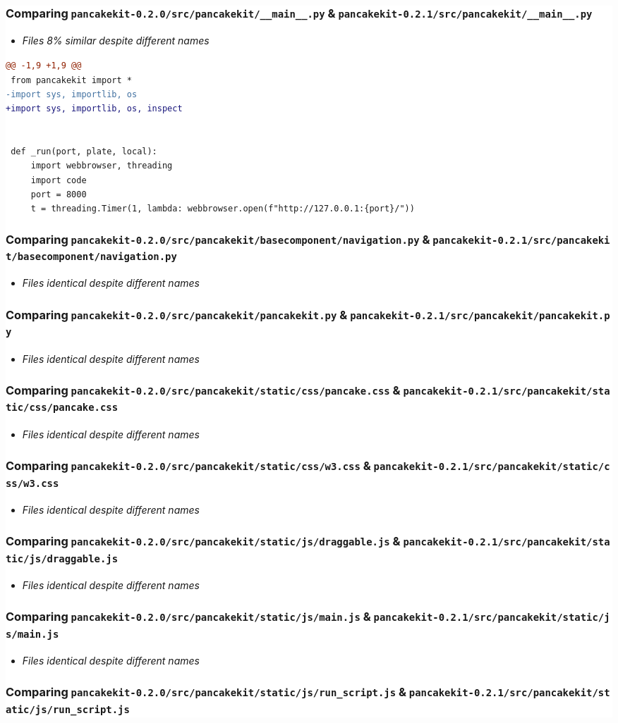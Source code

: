 ### Comparing `pancakekit-0.2.0/src/pancakekit/__main__.py` & `pancakekit-0.2.1/src/pancakekit/__main__.py`

 * *Files 8% similar despite different names*

```diff
@@ -1,9 +1,9 @@
 from pancakekit import *
-import sys, importlib, os
+import sys, importlib, os, inspect
 
 
 def _run(port, plate, local):
     import webbrowser, threading
     import code
     port = 8000
     t = threading.Timer(1, lambda: webbrowser.open(f"http://127.0.0.1:{port}/"))
```

### Comparing `pancakekit-0.2.0/src/pancakekit/basecomponent/navigation.py` & `pancakekit-0.2.1/src/pancakekit/basecomponent/navigation.py`

 * *Files identical despite different names*

### Comparing `pancakekit-0.2.0/src/pancakekit/pancakekit.py` & `pancakekit-0.2.1/src/pancakekit/pancakekit.py`

 * *Files identical despite different names*

### Comparing `pancakekit-0.2.0/src/pancakekit/static/css/pancake.css` & `pancakekit-0.2.1/src/pancakekit/static/css/pancake.css`

 * *Files identical despite different names*

### Comparing `pancakekit-0.2.0/src/pancakekit/static/css/w3.css` & `pancakekit-0.2.1/src/pancakekit/static/css/w3.css`

 * *Files identical despite different names*

### Comparing `pancakekit-0.2.0/src/pancakekit/static/js/draggable.js` & `pancakekit-0.2.1/src/pancakekit/static/js/draggable.js`

 * *Files identical despite different names*

### Comparing `pancakekit-0.2.0/src/pancakekit/static/js/main.js` & `pancakekit-0.2.1/src/pancakekit/static/js/main.js`

 * *Files identical despite different names*

### Comparing `pancakekit-0.2.0/src/pancakekit/static/js/run_script.js` & `pancakekit-0.2.1/src/pancakekit/static/js/run_script.js`
